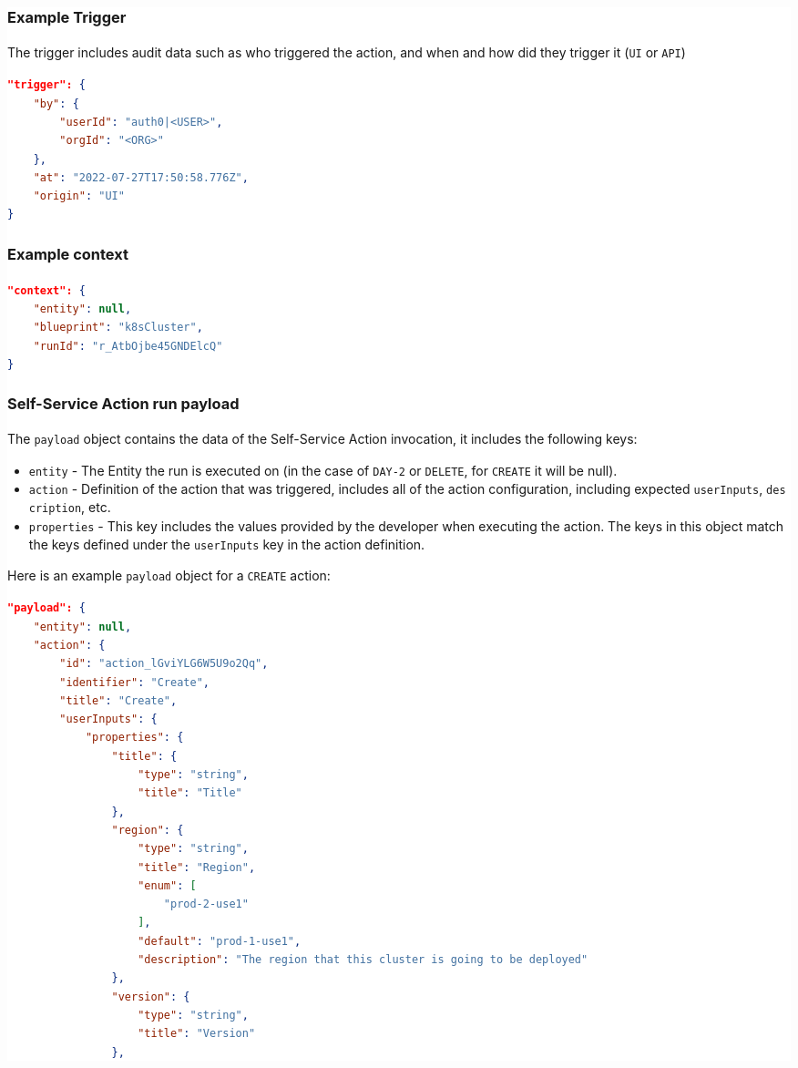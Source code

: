 ### Example Trigger

The trigger includes audit data such as who triggered the action, and when and how did they trigger it (`UI` or `API`)

```json showLineNumbers
"trigger": {
    "by": {
        "userId": "auth0|<USER>",
        "orgId": "<ORG>"
    },
    "at": "2022-07-27T17:50:58.776Z",
    "origin": "UI"
}
```

### Example context

```json showLineNumbers
"context": {
    "entity": null,
    "blueprint": "k8sCluster",
    "runId": "r_AtbOjbe45GNDElcQ"
}
```

### Self-Service Action run payload

The `payload` object contains the data of the Self-Service Action invocation, it includes the following keys:

- `entity` - The Entity the run is executed on (in the case of `DAY-2` or `DELETE`, for `CREATE` it will be null).
- `action` - Definition of the action that was triggered, includes all of the action configuration, including expected `userInputs`, `description`, etc.
- `properties` - This key includes the values provided by the developer when executing the action. The keys in this object match the keys defined under the `userInputs` key in the action definition.

Here is an example `payload` object for a `CREATE` action:

```json showLineNumbers
"payload": {
    "entity": null,
    "action": {
        "id": "action_lGviYLG6W5U9o2Qq",
        "identifier": "Create",
        "title": "Create",
        "userInputs": {
            "properties": {
                "title": {
                    "type": "string",
                    "title": "Title"
                },
                "region": {
                    "type": "string",
                    "title": "Region",
                    "enum": [
                        "prod-2-use1"
                    ],
                    "default": "prod-1-use1",
                    "description": "The region that this cluster is going to be deployed"
                },
                "version": {
                    "type": "string",
                    "title": "Version"
                },
```